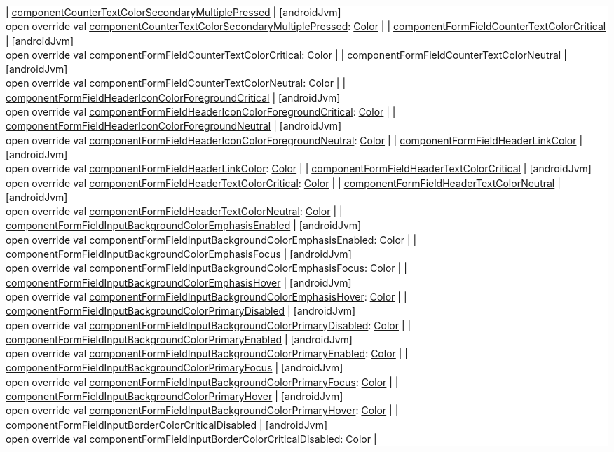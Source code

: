 | [componentCounterTextColorSecondaryMultiplePressed](component-counter-text-color-secondary-multiple-pressed.md) | [androidJvm]<br>open override val [componentCounterTextColorSecondaryMultiplePressed](component-counter-text-color-secondary-multiple-pressed.md): [Color](https://developer.android.com/reference/kotlin/androidx/compose/ui/graphics/Color.html) |
| [componentFormFieldCounterTextColorCritical](component-form-field-counter-text-color-critical.md) | [androidJvm]<br>open override val [componentFormFieldCounterTextColorCritical](component-form-field-counter-text-color-critical.md): [Color](https://developer.android.com/reference/kotlin/androidx/compose/ui/graphics/Color.html) |
| [componentFormFieldCounterTextColorNeutral](component-form-field-counter-text-color-neutral.md) | [androidJvm]<br>open override val [componentFormFieldCounterTextColorNeutral](component-form-field-counter-text-color-neutral.md): [Color](https://developer.android.com/reference/kotlin/androidx/compose/ui/graphics/Color.html) |
| [componentFormFieldHeaderIconColorForegroundCritical](component-form-field-header-icon-color-foreground-critical.md) | [androidJvm]<br>open override val [componentFormFieldHeaderIconColorForegroundCritical](component-form-field-header-icon-color-foreground-critical.md): [Color](https://developer.android.com/reference/kotlin/androidx/compose/ui/graphics/Color.html) |
| [componentFormFieldHeaderIconColorForegroundNeutral](component-form-field-header-icon-color-foreground-neutral.md) | [androidJvm]<br>open override val [componentFormFieldHeaderIconColorForegroundNeutral](component-form-field-header-icon-color-foreground-neutral.md): [Color](https://developer.android.com/reference/kotlin/androidx/compose/ui/graphics/Color.html) |
| [componentFormFieldHeaderLinkColor](component-form-field-header-link-color.md) | [androidJvm]<br>open override val [componentFormFieldHeaderLinkColor](component-form-field-header-link-color.md): [Color](https://developer.android.com/reference/kotlin/androidx/compose/ui/graphics/Color.html) |
| [componentFormFieldHeaderTextColorCritical](component-form-field-header-text-color-critical.md) | [androidJvm]<br>open override val [componentFormFieldHeaderTextColorCritical](component-form-field-header-text-color-critical.md): [Color](https://developer.android.com/reference/kotlin/androidx/compose/ui/graphics/Color.html) |
| [componentFormFieldHeaderTextColorNeutral](component-form-field-header-text-color-neutral.md) | [androidJvm]<br>open override val [componentFormFieldHeaderTextColorNeutral](component-form-field-header-text-color-neutral.md): [Color](https://developer.android.com/reference/kotlin/androidx/compose/ui/graphics/Color.html) |
| [componentFormFieldInputBackgroundColorEmphasisEnabled](component-form-field-input-background-color-emphasis-enabled.md) | [androidJvm]<br>open override val [componentFormFieldInputBackgroundColorEmphasisEnabled](component-form-field-input-background-color-emphasis-enabled.md): [Color](https://developer.android.com/reference/kotlin/androidx/compose/ui/graphics/Color.html) |
| [componentFormFieldInputBackgroundColorEmphasisFocus](component-form-field-input-background-color-emphasis-focus.md) | [androidJvm]<br>open override val [componentFormFieldInputBackgroundColorEmphasisFocus](component-form-field-input-background-color-emphasis-focus.md): [Color](https://developer.android.com/reference/kotlin/androidx/compose/ui/graphics/Color.html) |
| [componentFormFieldInputBackgroundColorEmphasisHover](component-form-field-input-background-color-emphasis-hover.md) | [androidJvm]<br>open override val [componentFormFieldInputBackgroundColorEmphasisHover](component-form-field-input-background-color-emphasis-hover.md): [Color](https://developer.android.com/reference/kotlin/androidx/compose/ui/graphics/Color.html) |
| [componentFormFieldInputBackgroundColorPrimaryDisabled](component-form-field-input-background-color-primary-disabled.md) | [androidJvm]<br>open override val [componentFormFieldInputBackgroundColorPrimaryDisabled](component-form-field-input-background-color-primary-disabled.md): [Color](https://developer.android.com/reference/kotlin/androidx/compose/ui/graphics/Color.html) |
| [componentFormFieldInputBackgroundColorPrimaryEnabled](component-form-field-input-background-color-primary-enabled.md) | [androidJvm]<br>open override val [componentFormFieldInputBackgroundColorPrimaryEnabled](component-form-field-input-background-color-primary-enabled.md): [Color](https://developer.android.com/reference/kotlin/androidx/compose/ui/graphics/Color.html) |
| [componentFormFieldInputBackgroundColorPrimaryFocus](component-form-field-input-background-color-primary-focus.md) | [androidJvm]<br>open override val [componentFormFieldInputBackgroundColorPrimaryFocus](component-form-field-input-background-color-primary-focus.md): [Color](https://developer.android.com/reference/kotlin/androidx/compose/ui/graphics/Color.html) |
| [componentFormFieldInputBackgroundColorPrimaryHover](component-form-field-input-background-color-primary-hover.md) | [androidJvm]<br>open override val [componentFormFieldInputBackgroundColorPrimaryHover](component-form-field-input-background-color-primary-hover.md): [Color](https://developer.android.com/reference/kotlin/androidx/compose/ui/graphics/Color.html) |
| [componentFormFieldInputBorderColorCriticalDisabled](component-form-field-input-border-color-critical-disabled.md) | [androidJvm]<br>open override val [componentFormFieldInputBorderColorCriticalDisabled](component-form-field-input-border-color-critical-disabled.md): [Color](https://developer.android.com/reference/kotlin/androidx/compose/ui/graphics/Color.html) |